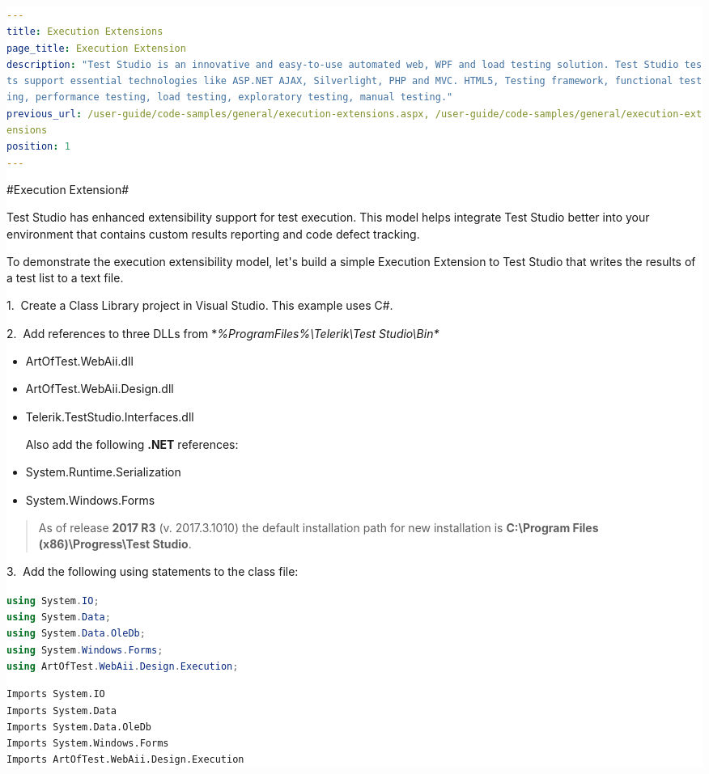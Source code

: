```yaml
---
title: Execution Extensions
page_title: Execution Extension
description: "Test Studio is an innovative and easy-to-use automated web, WPF and load testing solution. Test Studio tests support essential technologies like ASP.NET AJAX, Silverlight, PHP and MVC. HTML5, Testing framework, functional testing, performance testing, load testing, exploratory testing, manual testing."
previous_url: /user-guide/code-samples/general/execution-extensions.aspx, /user-guide/code-samples/general/execution-extensions
position: 1
---
```

#Execution Extension#

Test Studio has enhanced extensibility support for test execution. This model helps integrate Test Studio better into your environment that contains custom results reporting and code defect tracking.

To demonstrate the execution extensibility model, let's build a simple Execution Extension to Test Studio that writes the results of a test list to a text file.

1.&nbsp; Create a Class Library project in Visual Studio. This example uses C#.

2.&nbsp; Add references to three DLLs from **%ProgramFiles%\Telerik\Test Studio\Bin\**

 - ArtOfTest.WebAii.dll

 - ArtOfTest.WebAii.Design.dll

 - Telerik.TestStudio.Interfaces.dll

	Also add the following **.NET** references:

 - System.Runtime.Serialization

 - System.Windows.Forms

 > As of release **2017 R3** (v. 2017.3.1010) the default installation path for new installation is **C:\Program Files (x86)\Progress\Test Studio**.

3.&nbsp; Add the following using statements to the class file:

	
```C#
using System.IO;
using System.Data;
using System.Data.OleDb;
using System.Windows.Forms;
using ArtOfTest.WebAii.Design.Execution;
```
```VB
Imports System.IO
Imports System.Data
Imports System.Data.OleDb
Imports System.Windows.Forms
Imports ArtOfTest.WebAii.Design.Execution
```
